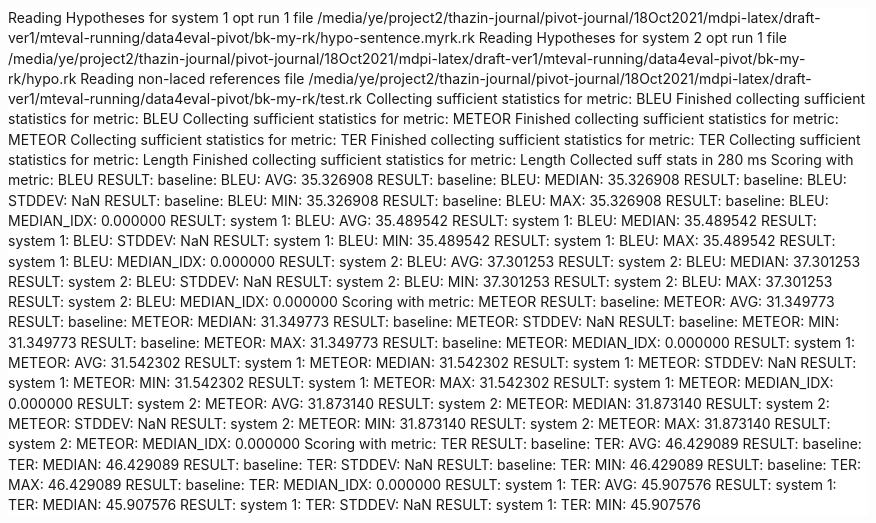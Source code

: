 Reading Hypotheses for system 1 opt run 1 file /media/ye/project2/thazin-journal/pivot-journal/18Oct2021/mdpi-latex/draft-ver1/mteval-running/data4eval-pivot/bk-my-rk/hypo-sentence.myrk.rk
Reading Hypotheses for system 2 opt run 1 file /media/ye/project2/thazin-journal/pivot-journal/18Oct2021/mdpi-latex/draft-ver1/mteval-running/data4eval-pivot/bk-my-rk/hypo.rk
Reading non-laced references file /media/ye/project2/thazin-journal/pivot-journal/18Oct2021/mdpi-latex/draft-ver1/mteval-running/data4eval-pivot/bk-my-rk/test.rk
Collecting sufficient statistics for metric: BLEU
Finished collecting sufficient statistics for metric: BLEU
Collecting sufficient statistics for metric: METEOR
Finished collecting sufficient statistics for metric: METEOR
Collecting sufficient statistics for metric: TER
Finished collecting sufficient statistics for metric: TER
Collecting sufficient statistics for metric: Length
Finished collecting sufficient statistics for metric: Length
Collected suff stats in 280 ms
Scoring with metric: BLEU
RESULT: baseline: BLEU: AVG: 35.326908
RESULT: baseline: BLEU: MEDIAN: 35.326908
RESULT: baseline: BLEU: STDDEV: NaN
RESULT: baseline: BLEU: MIN: 35.326908
RESULT: baseline: BLEU: MAX: 35.326908
RESULT: baseline: BLEU: MEDIAN_IDX: 0.000000
RESULT: system 1: BLEU: AVG: 35.489542
RESULT: system 1: BLEU: MEDIAN: 35.489542
RESULT: system 1: BLEU: STDDEV: NaN
RESULT: system 1: BLEU: MIN: 35.489542
RESULT: system 1: BLEU: MAX: 35.489542
RESULT: system 1: BLEU: MEDIAN_IDX: 0.000000
RESULT: system 2: BLEU: AVG: 37.301253
RESULT: system 2: BLEU: MEDIAN: 37.301253
RESULT: system 2: BLEU: STDDEV: NaN
RESULT: system 2: BLEU: MIN: 37.301253
RESULT: system 2: BLEU: MAX: 37.301253
RESULT: system 2: BLEU: MEDIAN_IDX: 0.000000
Scoring with metric: METEOR
RESULT: baseline: METEOR: AVG: 31.349773
RESULT: baseline: METEOR: MEDIAN: 31.349773
RESULT: baseline: METEOR: STDDEV: NaN
RESULT: baseline: METEOR: MIN: 31.349773
RESULT: baseline: METEOR: MAX: 31.349773
RESULT: baseline: METEOR: MEDIAN_IDX: 0.000000
RESULT: system 1: METEOR: AVG: 31.542302
RESULT: system 1: METEOR: MEDIAN: 31.542302
RESULT: system 1: METEOR: STDDEV: NaN
RESULT: system 1: METEOR: MIN: 31.542302
RESULT: system 1: METEOR: MAX: 31.542302
RESULT: system 1: METEOR: MEDIAN_IDX: 0.000000
RESULT: system 2: METEOR: AVG: 31.873140
RESULT: system 2: METEOR: MEDIAN: 31.873140
RESULT: system 2: METEOR: STDDEV: NaN
RESULT: system 2: METEOR: MIN: 31.873140
RESULT: system 2: METEOR: MAX: 31.873140
RESULT: system 2: METEOR: MEDIAN_IDX: 0.000000
Scoring with metric: TER
RESULT: baseline: TER: AVG: 46.429089
RESULT: baseline: TER: MEDIAN: 46.429089
RESULT: baseline: TER: STDDEV: NaN
RESULT: baseline: TER: MIN: 46.429089
RESULT: baseline: TER: MAX: 46.429089
RESULT: baseline: TER: MEDIAN_IDX: 0.000000
RESULT: system 1: TER: AVG: 45.907576
RESULT: system 1: TER: MEDIAN: 45.907576
RESULT: system 1: TER: STDDEV: NaN
RESULT: system 1: TER: MIN: 45.907576